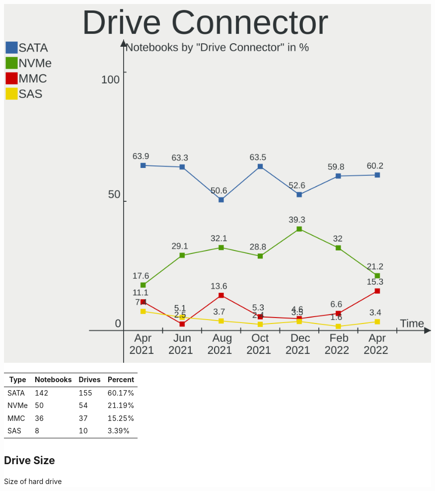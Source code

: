 ![Drive Connector](./images/line_chart/drive_bus.svg)

| Type | Notebooks | Drives | Percent |
|------|-----------|--------|---------|
| SATA | 142       | 155    | 60.17%  |
| NVMe | 50        | 54     | 21.19%  |
| MMC  | 36        | 37     | 15.25%  |
| SAS  | 8         | 10     | 3.39%   |

Drive Size
----------

Size of hard drive
